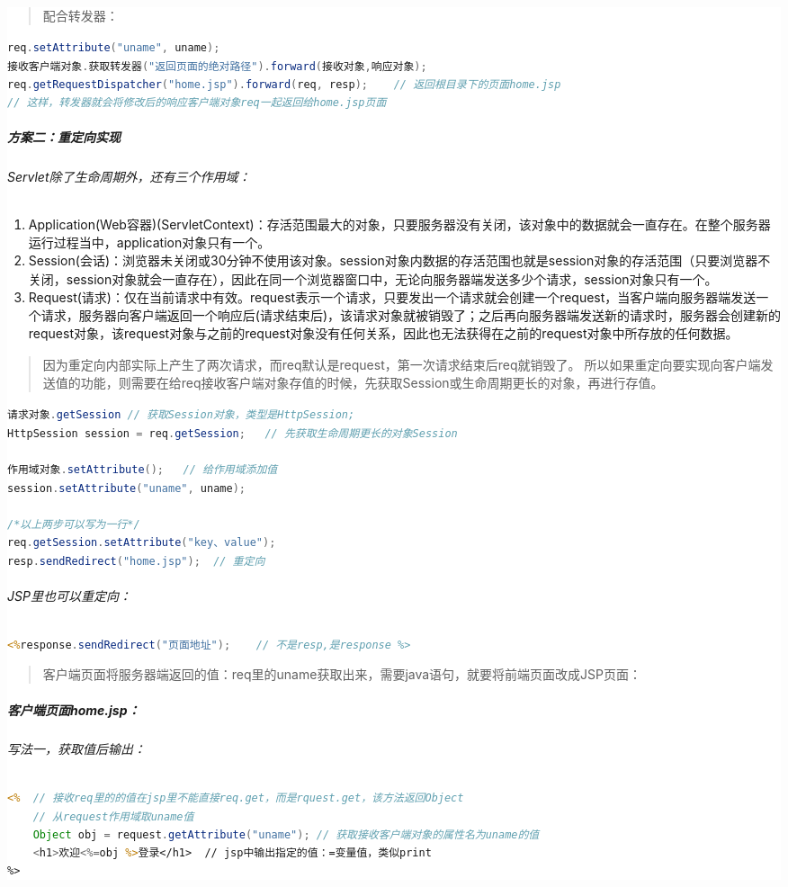 > 配合转发器：

```java
req.setAttribute("uname", uname);
接收客户端对象.获取转发器("返回页面的绝对路径").forward(接收对象,响应对象);
req.getRequestDispatcher("home.jsp").forward(req, resp);	// 返回根目录下的页面home.jsp
// 这样，转发器就会将修改后的响应客户端对象req一起返回给home.jsp页面
```



##### 方案二：重定向实现

###### Servlet除了生命周期外，还有三个作用域：

1. Application(Web容器)(ServletContext)：存活范围最大的对象，只要服务器没有关闭，该对象中的数据就会一直存在。在整个服务器运行过程当中，application对象只有一个。
2. Session(会话)：浏览器未关闭或30分钟不使用该对象。session对象内数据的存活范围也就是session对象的存活范围（只要浏览器不关闭，session对象就会一直存在），因此在同一个浏览器窗口中，无论向服务器端发送多少个请求，session对象只有一个。
3. Request(请求)：仅在当前请求中有效。request表示一个请求，只要发出一个请求就会创建一个request，当客户端向服务器端发送一个请求，服务器向客户端返回一个响应后(请求结束后)，该请求对象就被销毁了；之后再向服务器端发送新的请求时，服务器会创建新的request对象，该request对象与之前的request对象没有任何关系，因此也无法获得在之前的request对象中所存放的任何数据。

> 因为重定向内部实际上产生了两次请求，而req默认是request，第一次请求结束后req就销毁了。 所以如果重定向要实现向客户端发送值的功能，则需要在给req接收客户端对象存值的时候，先获取Session或生命周期更长的对象，再进行存值。

```java
请求对象.getSession	// 获取Session对象，类型是HttpSession;
HttpSession session = req.getSession;	// 先获取生命周期更长的对象Session

作用域对象.setAttribute();	// 给作用域添加值
session.setAttribute("uname", uname);

/*以上两步可以写为一行*/
req.getSession.setAttribute("key、value");
resp.sendRedirect("home.jsp");	// 重定向
```

###### JSP里也可以重定向：

```jsp
<%response.sendRedirect("页面地址");	// 不是resp,是response	%>
```



> 客户端页面将服务器端返回的值：req里的uname获取出来，需要java语句，就要将前端页面改成JSP页面：

##### 客户端页面home.jsp：

###### 写法一，获取值后输出：

```jsp
<%	// 接收req里的的值在jsp里不能直接req.get，而是rquest.get，该方法返回Object
    // 从request作用域取uname值
    Object obj = request.getAttribute("uname");	// 获取接收客户端对象的属性名为uname的值
	<h1>欢迎<%=obj %>登录</h1>	// jsp中输出指定的值：=变量值，类似print 
%>
```
